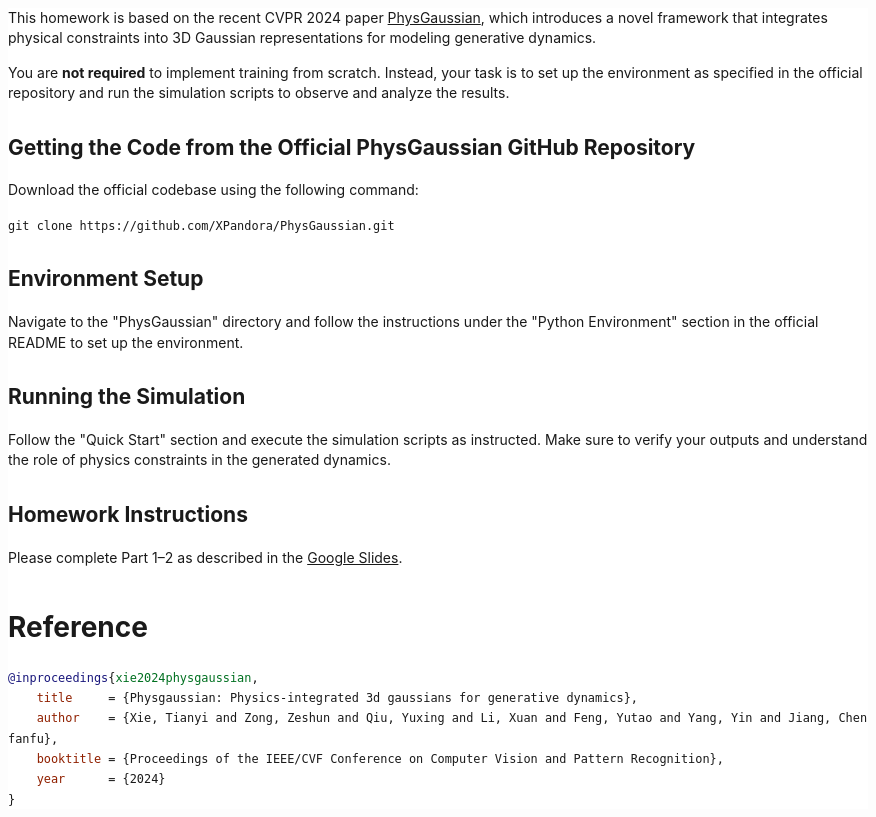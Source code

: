 











This homework is based on the recent CVPR 2024 paper [PhysGaussian](https://github.com/XPandora/PhysGaussian/tree/main), which introduces a novel framework that integrates physical constraints into 3D Gaussian representations for modeling generative dynamics.

You are **not required** to implement training from scratch. Instead, your task is to set up the environment as specified in the official repository and run the simulation scripts to observe and analyze the results.


## Getting the Code from the Official PhysGaussian GitHub Repository
Download the official codebase using the following command:
```
git clone https://github.com/XPandora/PhysGaussian.git
```


## Environment Setup
Navigate to the "PhysGaussian" directory and follow the instructions under the "Python Environment" section in the official README to set up the environment.


## Running the Simulation
Follow the "Quick Start" section and execute the simulation scripts as instructed. Make sure to verify your outputs and understand the role of physics constraints in the generated dynamics.


## Homework Instructions
Please complete Part 1–2 as described in the [Google Slides](https://docs.google.com/presentation/d/13JcQC12pI8Wb9ZuaVV400HVZr9eUeZvf7gB7Le8FRV4/edit?usp=sharing).


# Reference
```bibtex
@inproceedings{xie2024physgaussian,
    title     = {Physgaussian: Physics-integrated 3d gaussians for generative dynamics},
    author    = {Xie, Tianyi and Zong, Zeshun and Qiu, Yuxing and Li, Xuan and Feng, Yutao and Yang, Yin and Jiang, Chenfanfu},
    booktitle = {Proceedings of the IEEE/CVF Conference on Computer Vision and Pattern Recognition},
    year      = {2024}
}
```
